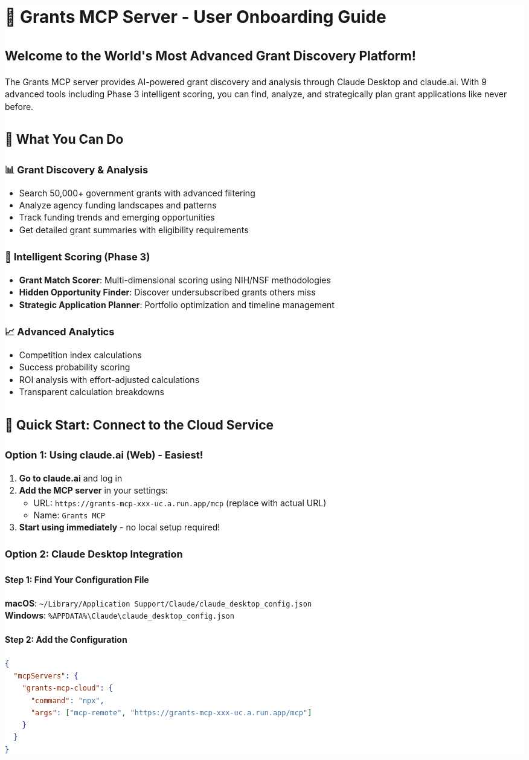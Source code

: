 # 🚀 Grants MCP Server - User Onboarding Guide

## Welcome to the World's Most Advanced Grant Discovery Platform!

The Grants MCP server provides AI-powered grant discovery and analysis through Claude Desktop and claude.ai. With 9 advanced tools including Phase 3 intelligent scoring, you can find, analyze, and strategically plan grant applications like never before.

## 🎯 What You Can Do

### 📊 **Grant Discovery & Analysis**
- Search 50,000+ government grants with advanced filtering
- Analyze agency funding landscapes and patterns
- Track funding trends and emerging opportunities
- Get detailed grant summaries with eligibility requirements

### 🧠 **Intelligent Scoring (Phase 3)**
- **Grant Match Scorer**: Multi-dimensional scoring using NIH/NSF methodologies
- **Hidden Opportunity Finder**: Discover undersubscribed grants others miss
- **Strategic Application Planner**: Portfolio optimization and timeline management

### 📈 **Advanced Analytics**
- Competition index calculations
- Success probability scoring
- ROI analysis with effort-adjusted calculations
- Transparent calculation breakdowns

## 🔗 Quick Start: Connect to the Cloud Service

### Option 1: Using claude.ai (Web) - Easiest!

1. **Go to claude.ai** and log in
2. **Add the MCP server** in your settings:
   - URL: `https://grants-mcp-xxx-uc.a.run.app/mcp` (replace with actual URL)
   - Name: `Grants MCP`
3. **Start using immediately** - no local setup required!

### Option 2: Claude Desktop Integration

#### Step 1: Find Your Configuration File

**macOS**: `~/Library/Application Support/Claude/claude_desktop_config.json`  
**Windows**: `%APPDATA%\Claude\claude_desktop_config.json`

#### Step 2: Add the Configuration

```json
{
  "mcpServers": {
    "grants-mcp-cloud": {
      "command": "npx",
      "args": ["mcp-remote", "https://grants-mcp-xxx-uc.a.run.app/mcp"]
    }
  }
}
```

